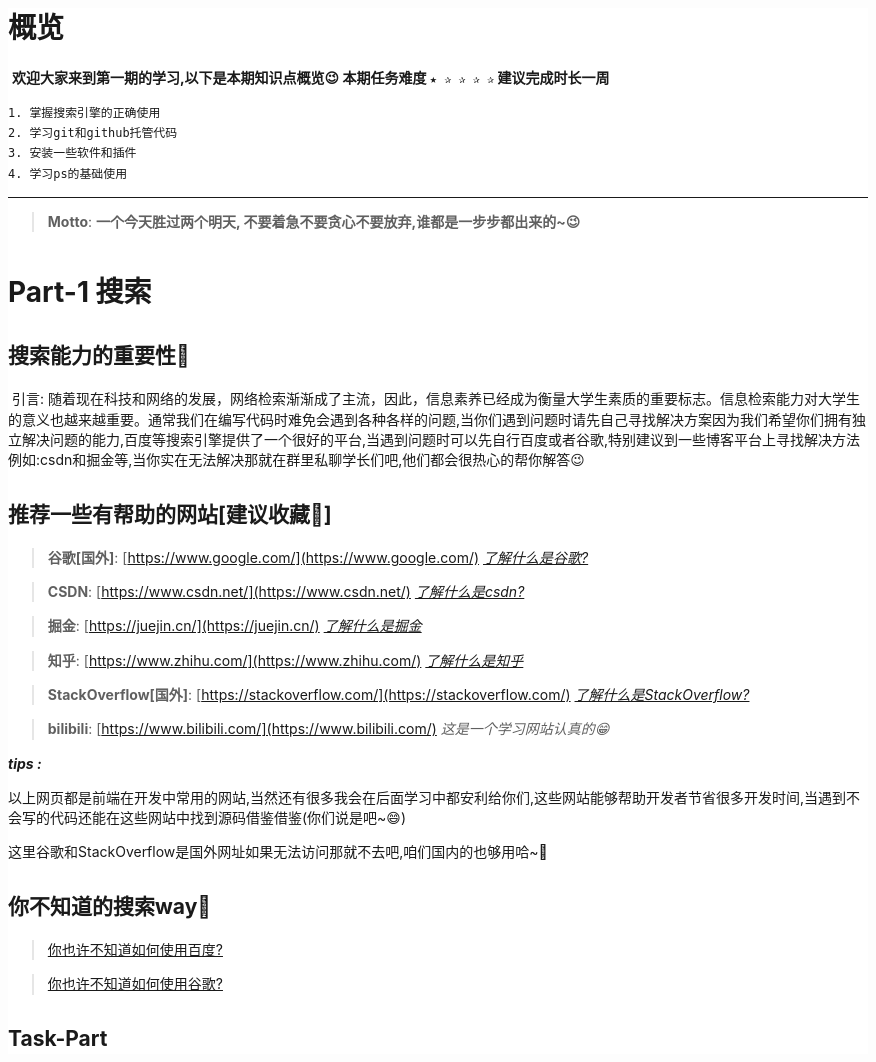 # 概览

​	**欢迎大家来到第一期的学习,以下是本期知识点概览😉 本期任务难度 `★ ✰ ✰ ✰ ✰` 	建议完成时长一周**

	1. 掌握搜索引擎的正确使用
	2. 学习git和github托管代码
	3. 安装一些软件和插件
	4. 学习ps的基础使用

---

> **Motto**:	**一个今天胜过两个明天, 不要着急不要贪心不要放弃,谁都是一步步都出来的~😉**

# Part-1 搜索

## 搜索能力的重要性🤔

​	引言: 随着现在科技和网络的发展，网络检索渐渐成了主流，因此，信息素养已经成为衡量大学生素质的重要标志。信息检索能力对大学生的意义也越来越重要。通常我们在编写代码时难免会遇到各种各样的问题,当你们遇到问题时请先自己寻找解决方案因为我们希望你们拥有独立解决问题的能力,百度等搜索引擎提供了一个很好的平台,当遇到问题时可以先自行百度或者谷歌,特别建议到一些博客平台上寻找解决方法例如:csdn和掘金等,当你实在无法解决那就在群里私聊学长们吧,他们都会很热心的帮你解答😉

## 推荐一些有帮助的网站[建议收藏🤗]

> **谷歌[国外]**: [https://www.google.com/](https://www.google.com/)	*[了解什么是谷歌?](https://baike.baidu.com/item/Google/86964?fr=aladdin)*

> **CSDN**: [https://www.csdn.net/](https://www.csdn.net/)	*[了解什么是csdn?](https://baike.baidu.com/item/csdn/172150)*

> **掘金**: [https://juejin.cn/](https://juejin.cn/)	*[了解什么是掘金](https://baike.baidu.com/item/%E6%8E%98%E9%87%91/24090316)*

> **知乎**: [https://www.zhihu.com/](https://www.zhihu.com/)	*[了解什么是知乎](https://baike.baidu.com/item/%E7%9F%A5%E4%B9%8E/4691322?fr=aladdin)*

> **StackOverflow[国外]**: [https://stackoverflow.com/](https://stackoverflow.com/)	*[了解什么是StackOverflow?](https://baike.baidu.com/item/StackOverFlow/23731987)*

> **bilibili**: [https://www.bilibili.com/](https://www.bilibili.com/) 	*这是一个学习网站认真的😁*

***tips :***

​	以上网页都是前端在开发中常用的网站,当然还有很多我会在后面学习中都安利给你们,这些网站能够帮助开发者节省很多开发时间,当遇到不会写的代码还能在这些网站中找到源码借鉴借鉴(你们说是吧~😄)

​	这里谷歌和StackOverflow是国外网址如果无法访问那就不去吧,咱们国内的也够用哈~🙂

## 你不知道的搜索way🤪

>  [你也许不知道如何使用百度?](https://zhuanlan.zhihu.com/p/71721229)

>  [你也许不知道如何使用谷歌?](https://juejin.cn/post/6844903788520669191)

## Task-Part
